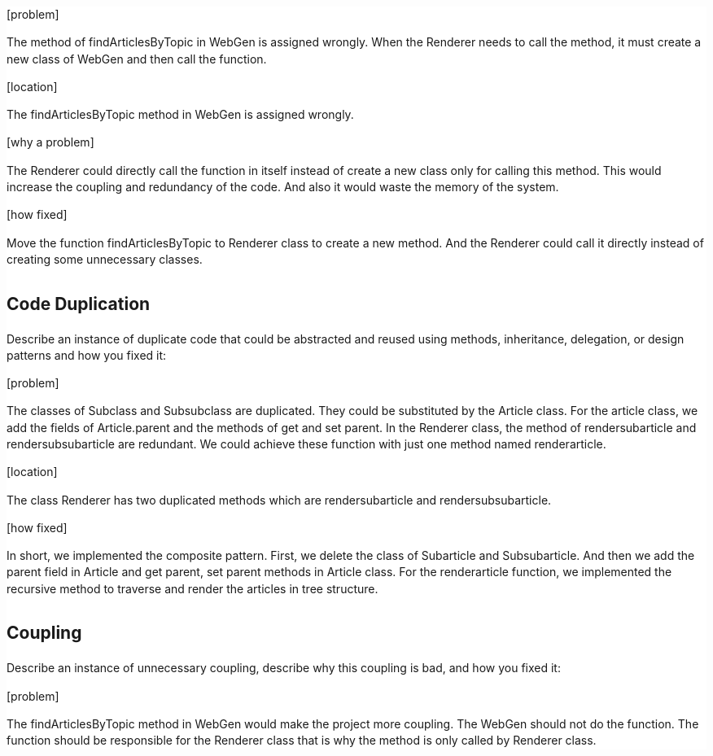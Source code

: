 

[problem] 

The method of findArticlesByTopic in WebGen is assigned wrongly. When the Renderer needs to call the method, it must create a new class of WebGen and then call the function. 

[location] 

The findArticlesByTopic method in WebGen is assigned wrongly.

[why a problem] 

The Renderer could directly call the function in itself instead of create a new class only for calling this method. This would increase the coupling and redundancy of the code. And also it would waste the memory of the system.

[how fixed]

Move the function findArticlesByTopic to Renderer class to create a new method. And the Renderer could call it directly instead of creating some unnecessary classes.


## Code Duplication

Describe an instance of duplicate code that could be abstracted and reused using methods, inheritance, delegation, or design patterns and how you fixed it:



[problem]

The classes of Subclass and Subsubclass are duplicated. They could be substituted by the Article class. For the article class, we add the fields of Article.parent and the methods of get and set parent. In the Renderer class, the method of rendersubarticle and rendersubsubarticle are redundant. We could achieve these function with just one method named renderarticle.

[location] 

The class Renderer has two duplicated methods which are rendersubarticle and rendersubsubarticle.

[how fixed]

In short, we implemented the composite pattern. First, we delete the class of Subarticle and Subsubarticle. And then we add the parent field in Article and get parent, set parent methods in Article class. For the renderarticle function, we implemented the recursive method to traverse and render the articles in tree structure.


## Coupling

Describe an instance of unnecessary coupling, describe why this coupling is bad, and how you fixed it:



[problem] 

The findArticlesByTopic method in WebGen would make the project more coupling. The WebGen should not do the function. The function should be responsible for the Renderer class that is why the method is only called by Renderer class. 
